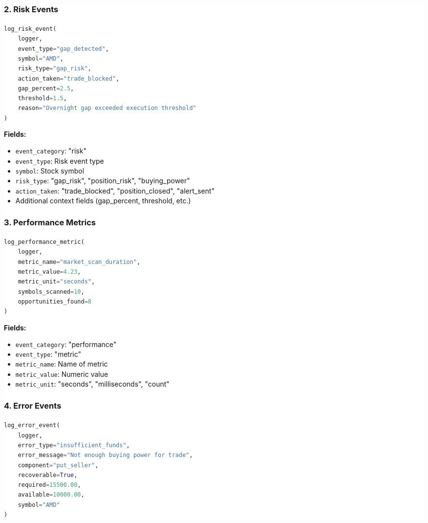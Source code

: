 ### 2. Risk Events

```python
log_risk_event(
    logger,
    event_type="gap_detected",
    symbol="AMD",
    risk_type="gap_risk",
    action_taken="trade_blocked",
    gap_percent=2.5,
    threshold=1.5,
    reason="Overnight gap exceeded execution threshold"
)
```

**Fields:**
- `event_category`: "risk"
- `event_type`: Risk event type
- `symbol`: Stock symbol
- `risk_type`: "gap_risk", "position_risk", "buying_power"
- `action_taken`: "trade_blocked", "position_closed", "alert_sent"
- Additional context fields (gap_percent, threshold, etc.)

### 3. Performance Metrics

```python
log_performance_metric(
    logger,
    metric_name="market_scan_duration",
    metric_value=4.23,
    metric_unit="seconds",
    symbols_scanned=10,
    opportunities_found=8
)
```

**Fields:**
- `event_category`: "performance"
- `event_type`: "metric"
- `metric_name`: Name of metric
- `metric_value`: Numeric value
- `metric_unit`: "seconds", "milliseconds", "count"

### 4. Error Events

```python
log_error_event(
    logger,
    error_type="insufficient_funds",
    error_message="Not enough buying power for trade",
    component="put_seller",
    recoverable=True,
    required=15500.00,
    available=10000.00,
    symbol="AMD"
)
```
